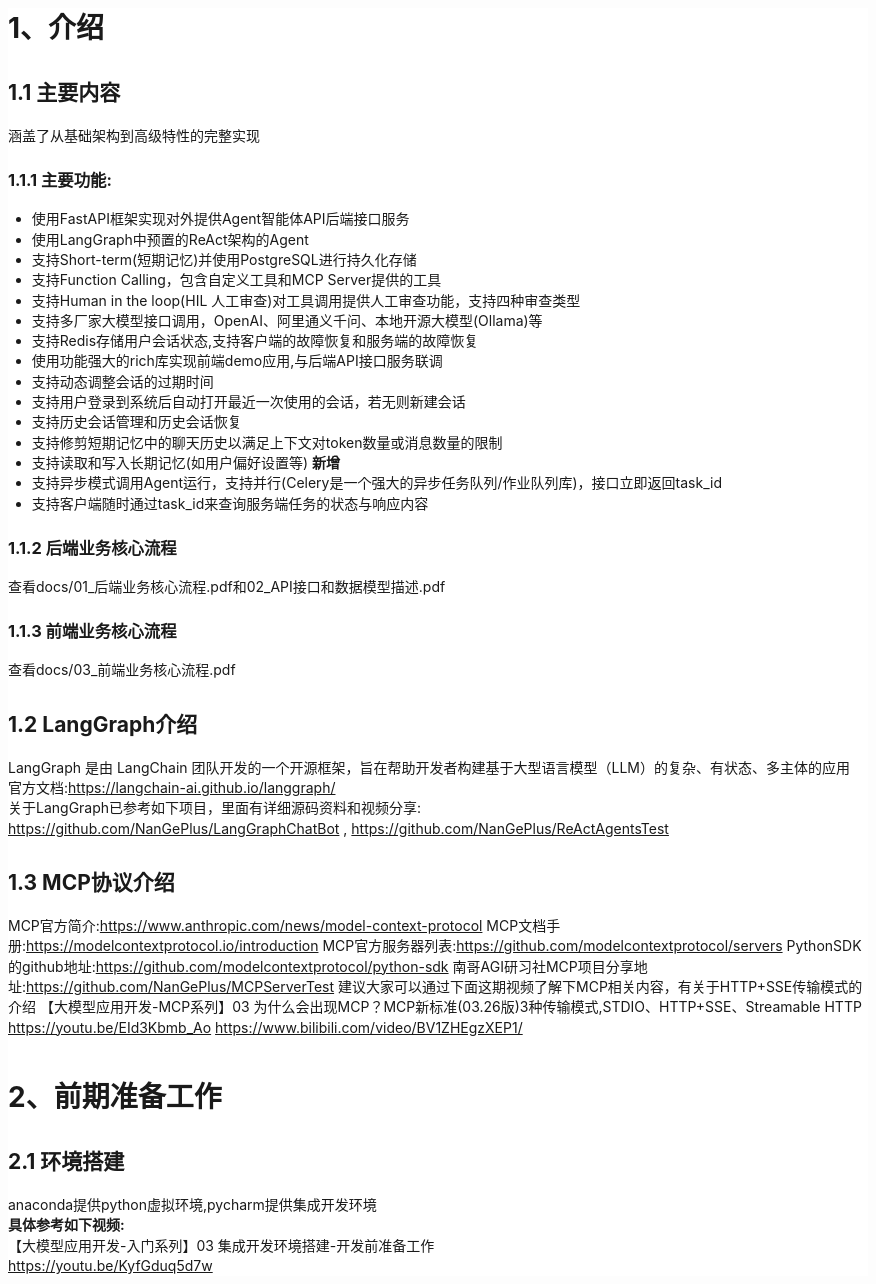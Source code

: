 # 1、介绍
## 1.1 主要内容
涵盖了从基础架构到高级特性的完整实现
### 1.1.1 主要功能:
- 使用FastAPI框架实现对外提供Agent智能体API后端接口服务
- 使用LangGraph中预置的ReAct架构的Agent
- 支持Short-term(短期记忆)并使用PostgreSQL进行持久化存储
- 支持Function Calling，包含自定义工具和MCP Server提供的工具
- 支持Human in the loop(HIL 人工审查)对工具调用提供人工审查功能，支持四种审查类型
- 支持多厂家大模型接口调用，OpenAI、阿里通义千问、本地开源大模型(Ollama)等
- 支持Redis存储用户会话状态,支持客户端的故障恢复和服务端的故障恢复
- 使用功能强大的rich库实现前端demo应用,与后端API接口服务联调
- 支持动态调整会话的过期时间
- 支持用户登录到系统后自动打开最近一次使用的会话，若无则新建会话
- 支持历史会话管理和历史会话恢复
- 支持修剪短期记忆中的聊天历史以满足上下文对token数量或消息数量的限制
- 支持读取和写入长期记忆(如用户偏好设置等)
**新增**
- 支持异步模式调用Agent运行，支持并行(Celery是一个强大的异步任务队列/作业队列库)，接口立即返回task_id
- 支持客户端随时通过task_id来查询服务端任务的状态与响应内容

### 1.1.2 后端业务核心流程                             
查看docs/01_后端业务核心流程.pdf和02_API接口和数据模型描述.pdf

### 1.1.3 前端业务核心流程                                  
查看docs/03_前端业务核心流程.pdf

## 1.2 LangGraph介绍 
LangGraph 是由 LangChain 团队开发的一个开源框架，旨在帮助开发者构建基于大型语言模型（LLM）的复杂、有状态、多主体的应用                
官方文档:https://langchain-ai.github.io/langgraph/                    
关于LangGraph已参考如下项目，里面有详细源码资料和视频分享:                      
https://github.com/NanGePlus/LangGraphChatBot ,
https://github.com/NanGePlus/ReActAgentsTest 

## 1.3 MCP协议介绍
MCP官方简介:https://www.anthropic.com/news/model-context-protocol
MCP文档手册:https://modelcontextprotocol.io/introduction
MCP官方服务器列表:https://github.com/modelcontextprotocol/servers
PythonSDK的github地址:https://github.com/modelcontextprotocol/python-sdk
南哥AGI研习社MCP项目分享地址:https://github.com/NanGePlus/MCPServerTest
建议大家可以通过下面这期视频了解下MCP相关内容，有关于HTTP+SSE传输模式的介绍
【大模型应用开发-MCP系列】03 为什么会出现MCP？MCP新标准(03.26版)3种传输模式,STDIO、HTTP+SSE、Streamable HTTP
https://youtu.be/EId3Kbmb_Ao
https://www.bilibili.com/video/BV1ZHEgzXEP1/


# 2、前期准备工作
## 2.1 环境搭建
anaconda提供python虚拟环境,pycharm提供集成开发环境                                              
**具体参考如下视频:**                        
【大模型应用开发-入门系列】03 集成开发环境搭建-开发前准备工作                         
https://youtu.be/KyfGduq5d7w

